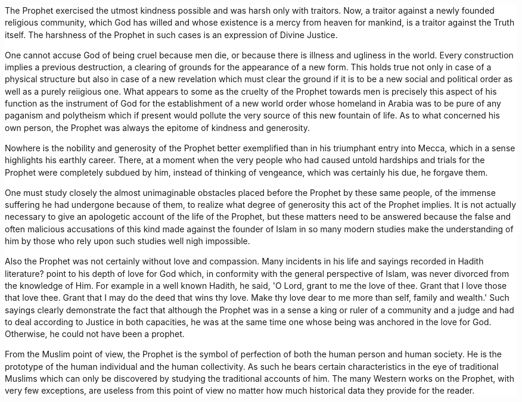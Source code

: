 The Prophet exercised the utmost kindness possible and was harsh only
with traitors. Now, a traitor against a newly founded religious
community, which God has willed and whose existence is a mercy from
heaven for mankind, is a traitor against the Truth itself. The harshness
of the Prophet in such cases is an expression of Divine Justice.

One cannot accuse God of being cruel because men die, or because there
is illness and ugliness in the world. Every construction implies a
previous destruction, a clearing of grounds for the appearance of a new
form. This holds true not only in case of a physical structure but also
in case of a new revelation which must clear the ground if it is to be a
new social and political order as well as a purely reiigious one. What
appears to some as the cruelty of the Prophet towards men is precisely
this aspect of his function as the instrument of God for the
establishment of a new world order whose homeland in Arabia was to be
pure of any paganism and polytheism which if present would pollute the
very source of this new fountain of life. As to what concerned his own
person, the Prophet was always the epitome of kindness and generosity.

Nowhere is the nobility and generosity of the Prophet better
exemplified than in his triumphant entry into Mecca, which in a sense
highlights his earthly career. There, at a moment when the very people
who had caused untold hardships and trials for the Prophet were
completely subdued by him, instead of thinking of vengeance, which was
certainly his due, he forgave them.

One must study closely the almost unimaginable obstacles placed before
the Prophet by these same people, of the immense suffering he had
undergone because of them, to realize what degree of generosity this act
of the Prophet implies. It is not actually necessary to give an
apologetic account of the life of the Prophet, but these matters need to
be answered because the false and often malicious accusations of this
kind made against the founder of Islam in so many modern studies make
the understanding of him by those who rely upon such studies well nigh
impossible.

Also the Prophet was not certainly without love and compassion. Many
incidents in his life and sayings recorded in Hadith literature? point
to his depth of love for God which, in conformity with the general
perspective of Islam, was never divorced from the knowledge of Him. For
example in a well known Hadith, he said, 'O Lord, grant to me the love
of thee. Grant that I love those that love thee. Grant that I may do the
deed that wins thy love. Make thy love dear to me more than self, family
and wealth.' Such sayings clearly demonstrate the fact that although the
Prophet was in a sense a king or ruler of a community and a judge and
had to deal according to Justice in both capacities, he was at the same
time one whose being was anchored in the love for God. Otherwise, he
could not have been a prophet.

From the Muslim point of view, the Prophet is the symbol of perfection
of both the human person and human society. He is the prototype of the
human individual and the human collectivity. As such he bears certain
characteristics in the eye of traditional Muslims which can only be
discovered by studying the traditional accounts of him. The many Western
works on the Prophet, with very few exceptions, are useless from this
point of view no matter how much historical data they provide for the
reader.
